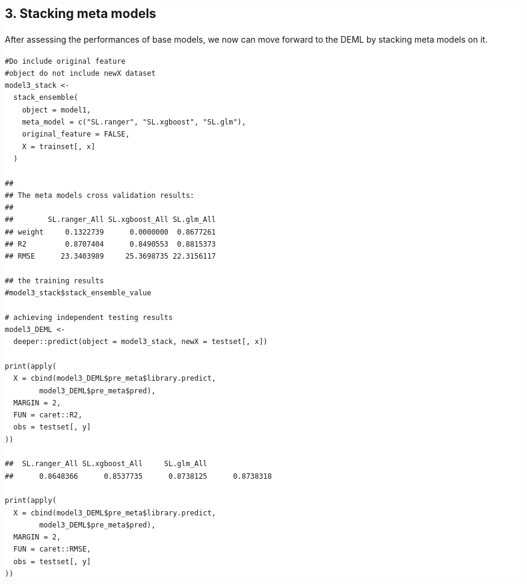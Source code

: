 ## 3. Stacking meta models

After assessing the performances of base models, we now can move forward
to the DEML by stacking meta models on it.

    #Do include original feature
    #object do not include newX dataset
    model3_stack <-
      stack_ensemble(
        object = model1,
        meta_model = c("SL.ranger", "SL.xgboost", "SL.glm"),
        original_feature = FALSE,
        X = trainset[, x]
      )

    ## 
    ## The meta models cross validation results:
    ## 
    ##        SL.ranger_All SL.xgboost_All SL.glm_All
    ## weight     0.1322739      0.0000000  0.8677261
    ## R2         0.8707404      0.8490553  0.8815373
    ## RMSE      23.3403989     25.3698735 22.3156117

    ## the training results
    #model3_stack$stack_ensemble_value

    # achieving independent testing results
    model3_DEML <-
      deeper::predict(object = model3_stack, newX = testset[, x])

    print(apply(
      X = cbind(model3_DEML$pre_meta$library.predict,
            model3_DEML$pre_meta$pred),
      MARGIN = 2,
      FUN = caret::R2,
      obs = testset[, y]
    ))

    ##  SL.ranger_All SL.xgboost_All     SL.glm_All                
    ##      0.8648366      0.8537735      0.8738125      0.8738318

    print(apply(
      X = cbind(model3_DEML$pre_meta$library.predict,
            model3_DEML$pre_meta$pred),
      MARGIN = 2,
      FUN = caret::RMSE,
      obs = testset[, y]
    ))
